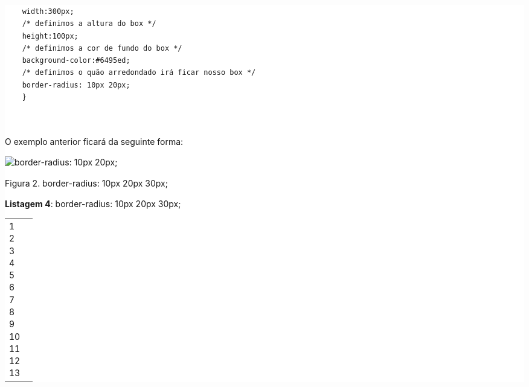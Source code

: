 <div class="line number4 index3 alt1"><code class="js spaces">    </code><code class="js plain">width:300px;</code></div>
<div class="line number5 index4 alt2"><code class="js spaces">    </code><code class="js comments">/* definimos a altura do box */</code></div>
<div class="line number6 index5 alt1"><code class="js spaces">    </code><code class="js plain">height:100px;</code></div>
<div class="line number7 index6 alt2"><code class="js spaces">    </code><code class="js comments">/* definimos a cor de fundo do box */</code></div>
<div class="line number8 index7 alt1"><code class="js spaces">    </code><code class="js plain">background-color:</code><code class="js preprocessor">#6495ed;</code></div>
<div class="line number9 index8 alt2"><code class="js spaces">    </code><code class="js comments">/* definimos o quão arredondado irá ficar nosso box */</code></div>
<div class="line number10 index9 alt1"><code class="js spaces">    </code><code class="js plain">border-radius: 10px 20px;</code></div>
<div class="line number11 index10 alt2"><code class="js spaces">    </code><code class="js plain">}</code></div>
<div class="line number12 index11 alt1"> </div>
<div class="line number13 index12 alt2"><code class="js plain"></style></code></div>
</div>
</td>
</tr>
</tbody>
</table>
</div>
</div>
<div class="spacesyntax"> </div>
<p>O exemplo anterior ficará da seguinte forma:</p>
<img src="http://videos.web-03.net/artigos/Ricardo\_Arrigoni/Bordas\_Arredondadas\_com\_html\_e\_css\_3/imagem2.jpg" alt="border-radius: 10px 20px;" /><br />
<p>Figura 2. border-radius: 10px 20px 30px;</p>
<p><strong>Listagem 4</strong>: border-radius: 10px 20px 30px;</p>
<div>
<div id="highlighter\_704016" class="syntaxhighlighter js">
<table border="0" cellspacing="0" cellpadding="0">
<tbody>
<tr>
<td class="gutter">
<div class="line number1 index0 alt2">1</div>
<div class="line number2 index1 alt1">2</div>
<div class="line number3 index2 alt2">3</div>
<div class="line number4 index3 alt1">4</div>
<div class="line number5 index4 alt2">5</div>
<div class="line number6 index5 alt1">6</div>
<div class="line number7 index6 alt2">7</div>
<div class="line number8 index7 alt1">8</div>
<div class="line number9 index8 alt2">9</div>
<div class="line number10 index9 alt1">10</div>
<div class="line number11 index10 alt2">11</div>
<div class="line number12 index11 alt1">12</div>
<div class="line number13 index12 alt2">13</div>
</td>
<td class="code">
<div class="container">
<div class="line number1 index0 alt2"><code class="js plain"><style type=</code><code class="js string">"text/css"</code><code class="js plain">></code></div>
<div class="line number2 index1 alt1"><code class="js preprocessor">#box{</code></div>
<div class="line number3 index2 alt2"><code class="js spaces">    </code><code class="js comments">/*definimos a largura do box*/</code></div>
<div class="line number4 index3 alt1"><code class="js spaces">    </code><code class="js plain">width:300px;</code></div>
<div class="line number5 index4 alt2"><code class="js spaces">    </code><code class="js comments">/* definimos a altura do box */</code></div>
<div class="line number6 index5 alt1"><code class="js spaces">    </code><code class="js plain">height:100px;</code></div>